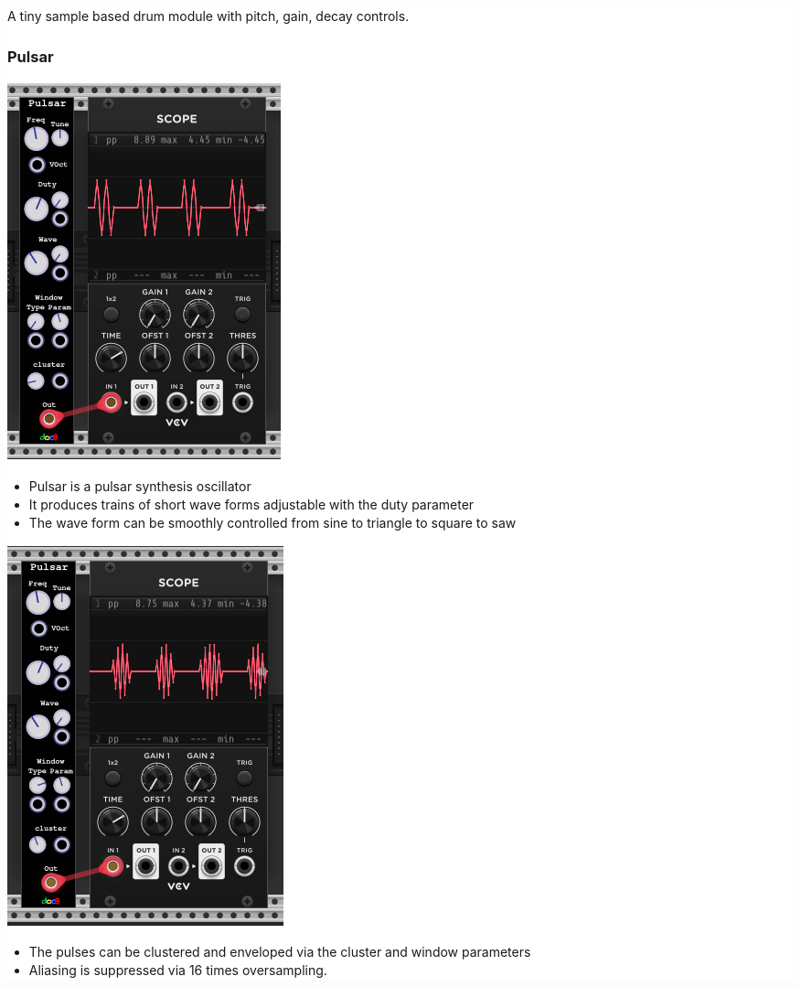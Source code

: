 A tiny sample based drum module with pitch, gain, decay controls.

### Pulsar
![](images/pulsar.png?raw=true)
- Pulsar is a pulsar synthesis oscillator
- It produces trains of short wave forms adjustable with the duty parameter 
- The wave form can be smoothly controlled from sine to triangle to square to saw

![](images/pulsar2.png?raw=true)
- The pulses can be clustered and enveloped via the cluster and window parameters
- Aliasing is suppressed via 16 times oversampling.
